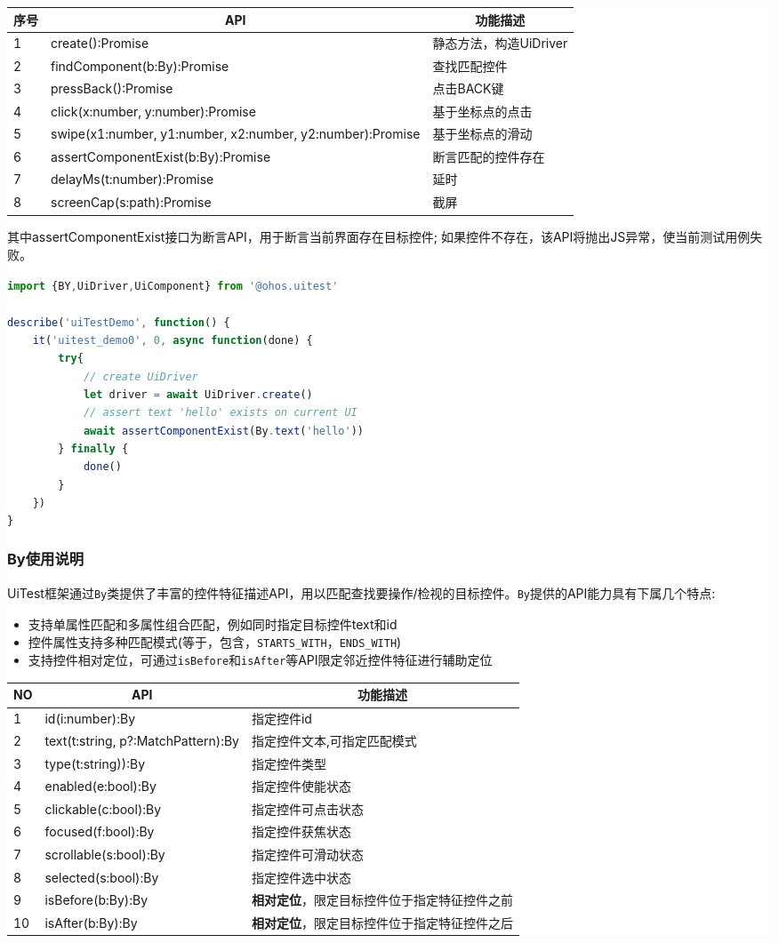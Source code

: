 | 序号 | API                                                          | 功能描述               |
| ---- | ------------------------------------------------------------ | ---------------------- |
| 1    | create():Promise<UiDriver>                                   | 静态方法，构造UiDriver |
| 2    | findComponent(b:By):Promise<UiComponent>                     | 查找匹配控件           |
| 3    | pressBack():Promise<void>                                    | 点击BACK键             |
| 4    | click(x:number, y:number):Promise<void>                      | 基于坐标点的点击       |
| 5    | swipe(x1:number, y1:number, x2:number, y2:number):Promise<void> | 基于坐标点的滑动       |
| 6    | assertComponentExist(b:By):Promise<void>                     | 断言匹配的控件存在     |
| 7    | delayMs(t:number):Promise<void>                              | 延时                   |
| 8    | screenCap(s:path):Promise<void>                              | 截屏                   |

其中assertComponentExist接口为断言API，用于断言当前界面存在目标控件; 如果控件不存在，该API将抛出JS异常，使当前测试用例失败。

```javascript
import {BY,UiDriver,UiComponent} from '@ohos.uitest'

describe('uiTestDemo', function() {
    it('uitest_demo0', 0, async function(done) {
        try{
            // create UiDriver
            let driver = await UiDriver.create()
            // assert text 'hello' exists on current UI
            await assertComponentExist(By.text('hello'))
        } finally {
            done()
        }
    })
}
```

### By使用说明

UiTest框架通过`By`类提供了丰富的控件特征描述API，用以匹配查找要操作/检视的目标控件。`By`提供的API能力具有下属几个特点:

- 支持单属性匹配和多属性组合匹配，例如同时指定目标控件text和id
- 控件属性支持多种匹配模式(等于，包含，`STARTS_WITH`，`ENDS_WITH`)
- 支持控件相对定位，可通过`isBefore`和`isAfter`等API限定邻近控件特征进行辅助定位

| NO   | API                                | 功能描述                                       |
| ---- | ---------------------------------- | ---------------------------------------------- |
| 1    | id(i:number):By                    | 指定控件id                                     |
| 2    | text(t:string, p?:MatchPattern):By | 指定控件文本,可指定匹配模式                    |
| 3    | type(t:string)):By                 | 指定控件类型                                   |
| 4    | enabled(e:bool):By                 | 指定控件使能状态                               |
| 5    | clickable(c:bool):By               | 指定控件可点击状态                             |
| 6    | focused(f:bool):By                 | 指定控件获焦状态                               |
| 7    | scrollable(s:bool):By              | 指定控件可滑动状态                             |
| 8    | selected(s:bool):By                | 指定控件选中状态                               |
| 9    | isBefore(b:By):By                  | **相对定位**，限定目标控件位于指定特征控件之前 |
| 10   | isAfter(b:By):By                   | **相对定位**，限定目标控件位于指定特征控件之后 |
